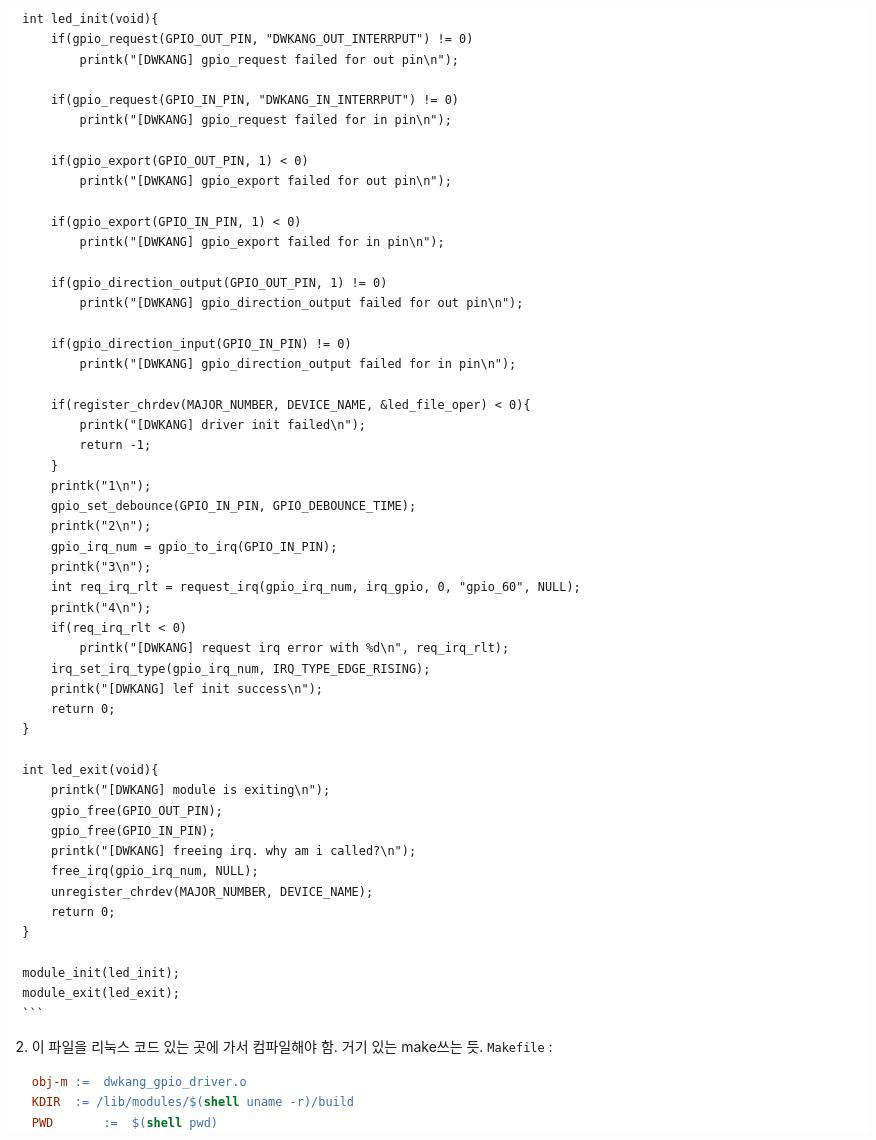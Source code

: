       int led_init(void){
          if(gpio_request(GPIO_OUT_PIN, "DWKANG_OUT_INTERRPUT") != 0)
              printk("[DWKANG] gpio_request failed for out pin\n");
          
          if(gpio_request(GPIO_IN_PIN, "DWKANG_IN_INTERRPUT") != 0)
              printk("[DWKANG] gpio_request failed for in pin\n");

          if(gpio_export(GPIO_OUT_PIN, 1) < 0)
              printk("[DWKANG] gpio_export failed for out pin\n");
          
          if(gpio_export(GPIO_IN_PIN, 1) < 0)
              printk("[DWKANG] gpio_export failed for in pin\n");

          if(gpio_direction_output(GPIO_OUT_PIN, 1) != 0)
              printk("[DWKANG] gpio_direction_output failed for out pin\n");
          
          if(gpio_direction_input(GPIO_IN_PIN) != 0)
              printk("[DWKANG] gpio_direction_output failed for in pin\n");

          if(register_chrdev(MAJOR_NUMBER, DEVICE_NAME, &led_file_oper) < 0){
              printk("[DWKANG] driver init failed\n");
              return -1;
          }    
          printk("1\n");
          gpio_set_debounce(GPIO_IN_PIN, GPIO_DEBOUNCE_TIME);
          printk("2\n");
          gpio_irq_num = gpio_to_irq(GPIO_IN_PIN);
          printk("3\n");
          int req_irq_rlt = request_irq(gpio_irq_num, irq_gpio, 0, "gpio_60", NULL);
          printk("4\n");
          if(req_irq_rlt < 0)
              printk("[DWKANG] request irq error with %d\n", req_irq_rlt);
          irq_set_irq_type(gpio_irq_num, IRQ_TYPE_EDGE_RISING);
          printk("[DWKANG] lef init success\n");
          return 0;
      }

      int led_exit(void){
          printk("[DWKANG] module is exiting\n");
          gpio_free(GPIO_OUT_PIN);
          gpio_free(GPIO_IN_PIN);
          printk("[DWKANG] freeing irq. why am i called?\n");
          free_irq(gpio_irq_num, NULL);
          unregister_chrdev(MAJOR_NUMBER, DEVICE_NAME);
          return 0;
      }

      module_init(led_init);
      module_exit(led_exit);
      ```
   2. 이 파일을 리눅스 코드 있는 곳에 가서 컴파일해야 함. 거기 있는 make쓰는 듯. `Makefile` : 
      ```Makefile
      obj-m	:=	dwkang_gpio_driver.o
      KDIR	:= /lib/modules/$(shell uname -r)/build
      PWD		:=	$(shell pwd)	
